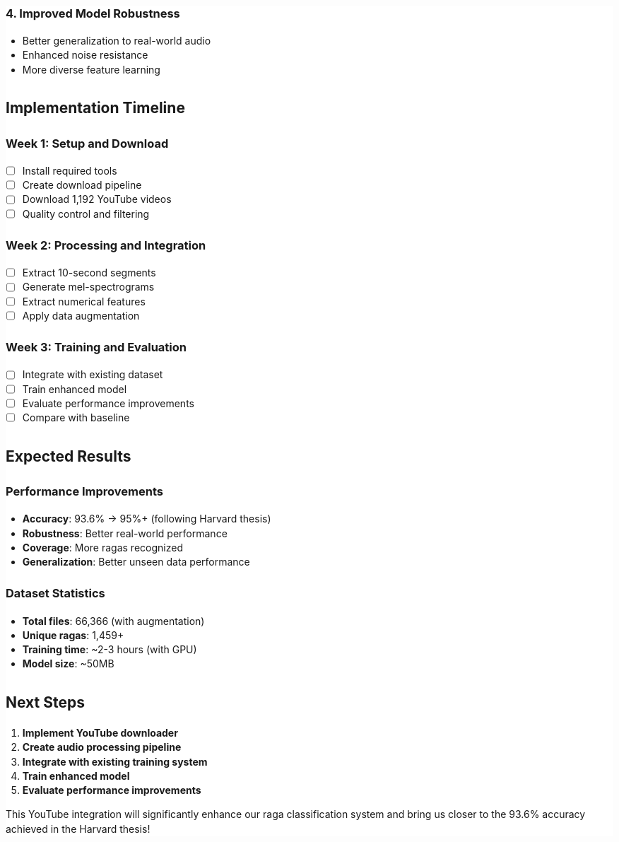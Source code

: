 ### 4. Improved Model Robustness
- Better generalization to real-world audio
- Enhanced noise resistance
- More diverse feature learning

## Implementation Timeline

### Week 1: Setup and Download
- [ ] Install required tools
- [ ] Create download pipeline
- [ ] Download 1,192 YouTube videos
- [ ] Quality control and filtering

### Week 2: Processing and Integration
- [ ] Extract 10-second segments
- [ ] Generate mel-spectrograms
- [ ] Extract numerical features
- [ ] Apply data augmentation

### Week 3: Training and Evaluation
- [ ] Integrate with existing dataset
- [ ] Train enhanced model
- [ ] Evaluate performance improvements
- [ ] Compare with baseline

## Expected Results

### Performance Improvements
- **Accuracy**: 93.6% → 95%+ (following Harvard thesis)
- **Robustness**: Better real-world performance
- **Coverage**: More ragas recognized
- **Generalization**: Better unseen data performance

### Dataset Statistics
- **Total files**: 66,366 (with augmentation)
- **Unique ragas**: 1,459+
- **Training time**: ~2-3 hours (with GPU)
- **Model size**: ~50MB

## Next Steps

1. **Implement YouTube downloader**
2. **Create audio processing pipeline**
3. **Integrate with existing training system**
4. **Train enhanced model**
5. **Evaluate performance improvements**

This YouTube integration will significantly enhance our raga classification system and bring us closer to the 93.6% accuracy achieved in the Harvard thesis!
